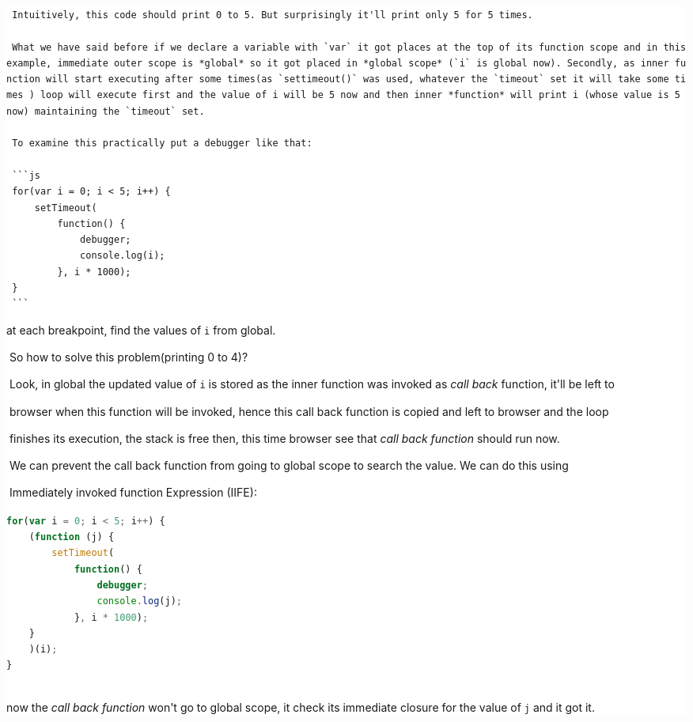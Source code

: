     Intuitively, this code should print 0 to 5. But surprisingly it'll print only 5 for 5 times.

     What we have said before if we declare a variable with `var` it got places at the top of its function scope and in this example, immediate outer scope is *global* so it got placed in *global scope* (`i` is global now). Secondly, as inner function will start executing after some times(as `settimeout()` was used, whatever the `timeout` set it will take some times ) loop will execute first and the value of i will be 5 now and then inner *function* will print i (whose value is 5 now) maintaining the `timeout` set.

     To examine this practically put a debugger like that:

     ```js
     for(var i = 0; i < 5; i++) {
         setTimeout(
             function() {
                 debugger;
                 console.log(i);
             }, i * 1000);
     }
     ```

at each breakpoint, find the values of `i` from global.

​      So how to solve this problem(printing 0 to 4)?

​     Look, in global the updated value of `i` is stored as the inner function was invoked as *call back* function, it'll be left to   

​     browser when this function will be invoked, hence this call back function is copied and left to browser and the loop  

​     finishes its execution, the stack is free then, this time browser see that *call back function* should run now.

​    We can prevent the call back function from going to global scope to search the value. We can do this using 

​    Immediately invoked function Expression (IIFE):



```js
for(var i = 0; i < 5; i++) {
    (function (j) {
        setTimeout(
            function() {
                debugger;
                console.log(j);
            }, i * 1000);
    }
    )(i);
}
    
```





  now the *call back function* won't go to global scope, it check its immediate closure for the value of `j` and it got it. 
